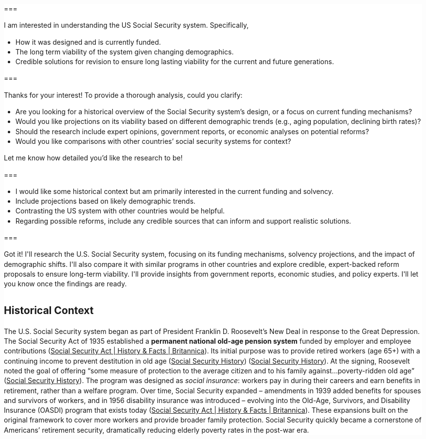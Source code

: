 ===

I am interested in understanding the US Social Security system.  Specifically,

- How it was designed and is currently funded.  
- The long term viability of the system given changing demographics.  
- Credible solutions for revision to ensure long lasting viability for the current and future generations.  

===

Thanks for your interest! To provide a thorough analysis, could you clarify:

- Are you looking for a historical overview of the Social Security system’s design, or a focus on current funding mechanisms?
- Would you like projections on its viability based on different demographic trends (e.g., aging population, declining birth rates)?
- Should the research include expert opinions, government reports, or economic analyses on potential reforms?
- Would you like comparisons with other countries’ social security systems for context?

Let me know how detailed you’d like the research to be!

===

- I would like some historical context but am primarily interested in the current funding and solvency.  
- Include projections based on likely demographic trends.  
- Contrasting the US system with other countries would be helpful.  
- Regarding possible reforms, include any credible sources that can inform and support realistic solutions.  

===

Got it! I'll research the U.S. Social Security system, focusing on its funding mechanisms, solvency projections, and the impact of demographic shifts. I'll also compare it with similar programs in other countries and explore credible, expert-backed reform proposals to ensure long-term viability. I'll provide insights from government reports, economic studies, and policy experts. I'll let you know once the findings are ready.

## Historical Context  
The U.S. Social Security system began as part of President Franklin D. Roosevelt’s New Deal in response to the Great Depression. The Social Security Act of 1935 established a **permanent national old-age pension system** funded by employer and employee contributions ([Social Security Act | History & Facts | Britannica](https://www.britannica.com/topic/Social-Security-Act-United-States-1935#:~:text=Social%20Security%20Act%2C%20,to%20be%20financed%20by%20a)). Its initial purpose was to provide retired workers (age 65+) with a continuing income to prevent destitution in old age ([Social Security History](https://www.ssa.gov/history/briefhistory3.html#:~:text=The%20Social%20Security%20Act%20was,%28%2030)) ([Social Security History](https://www.ssa.gov/history/briefhistory3.html#:~:text=,upon%20signing%20Social%20Security%20Act)). At the signing, Roosevelt noted the goal of offering “some measure of protection to the average citizen and to his family against…poverty-ridden old age” ([Social Security History](https://www.ssa.gov/history/briefhistory3.html#:~:text=,upon%20signing%20Social%20Security%20Act)). The program was designed as *social insurance*: workers pay in during their careers and earn benefits in retirement, rather than a welfare program. Over time, Social Security expanded – amendments in 1939 added benefits for spouses and survivors of workers, and in 1956 disability insurance was introduced – evolving into the Old-Age, Survivors, and Disability Insurance (OASDI) program that exists today ([Social Security Act | History & Facts | Britannica](https://www.britannica.com/topic/Social-Security-Act-United-States-1935#:~:text=Social%20Security%20Act%2C%20,to%20be%20financed%20by%20a)). These expansions built on the original framework to cover more workers and provide broader family protection. Social Security quickly became a cornerstone of Americans’ retirement security, dramatically reducing elderly poverty rates in the post-war era.  
